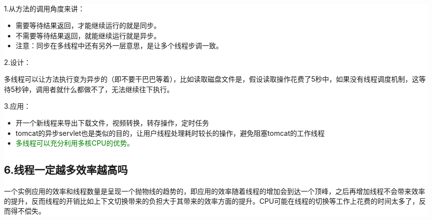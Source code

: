 1.从方法的调用角度来讲：

- 需要等待结果返回，才能继续运行的就是同步。
- 不需要等待结果返回，就能继续运行就是异步。
- 注意：同步在多线程中还有另外一层意思，是让多个线程步调一致。

2.设计：

​	多线程可以让方法执行变为异步的（即不要干巴巴等着），比如读取磁盘文件是，假设读取操作花费了5秒中，如果没有线程调度机制，这等待5秒钟，调用者就什么都做不了，无法继续往下执行。

3.应用：

- 开一个新线程来导出下载文件，视频转换，转存操作，定时任务
- tomcat的异步servlet也是类似的目的，让用户线程处理耗时较长的操作，避免阻塞tomcat的工作线程
- <font color='green'>多线程可以充分利用多核CPU的优势。</font>



## 6.线程一定越多效率越高吗

一个实例应用的效率和线程数量是呈现一个抛物线的趋势的，即应用的效率随着线程的增加会到达一个顶峰，之后再增加线程不会带来效率的提升，反而线程的开销比如上下文切换带来的负担大于其带来的效率方面的提升。CPU可能在线程的切换等工作上花费的时间太多了，反而得不偿失。




